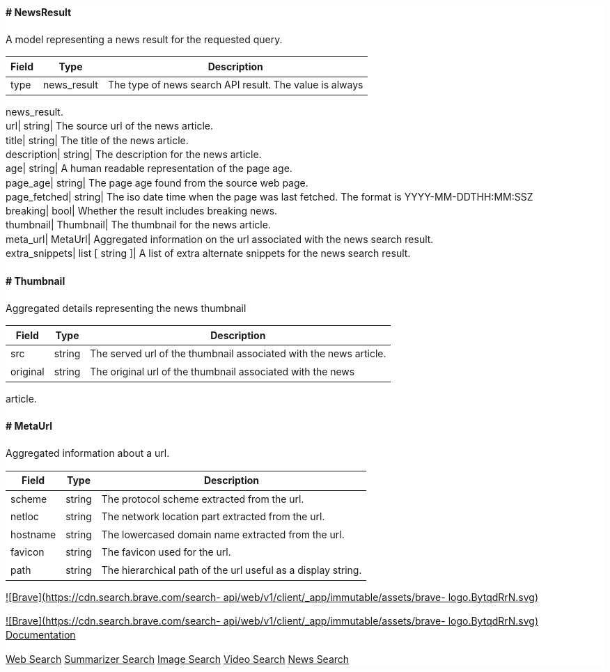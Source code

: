 #### # NewsResult

A model representing a news result for the requested query.

Field| Type| Description  
---|---|---  
type| news_result| The type of news search API result. The value is always
news_result.  
url| string| The source url of the news article.  
title| string| The title of the news article.  
description| string| The description for the news article.  
age| string| A human readable representation of the page age.  
page_age| string| The page age found from the source web page.  
page_fetched| string| The iso date time when the page was last fetched. The
format is YYYY-MM-DDTHH:MM:SSZ  
breaking| bool| Whether the result includes breaking news.  
thumbnail| Thumbnail| The thumbnail for the news article.  
meta_url| MetaUrl| Aggregated information on the url associated with the news
search result.  
extra_snippets| list [ string ]| A list of extra alternate snippets for the
news search result.  
  
#### # Thumbnail

Aggregated details representing the news thumbnail

Field| Type| Description  
---|---|---  
src| string| The served url of the thumbnail associated with the news article.  
original| string| The original url of the thumbnail associated with the news
article.  
  
#### # MetaUrl

Aggregated information about a url.

Field| Type| Description  
---|---|---  
scheme| string| The protocol scheme extracted from the url.  
netloc| string| The network location part extracted from the url.  
hostname| string| The lowercased domain name extracted from the url.  
favicon| string| The favicon used for the url.  
path| string| The hierarchical path of the url useful as a display string.

[![Brave](https://cdn.search.brave.com/search-
api/web/v1/client/_app/immutable/assets/brave-
logo.BytqdRrN.svg)](/app/dashboard)

[![Brave](https://cdn.search.brave.com/search-
api/web/v1/client/_app/immutable/assets/brave-
logo.BytqdRrN.svg)](/app/dashboard) [ Documentation](/app/documentation)

[ Web Search](/app/documentation/web-search) [ Summarizer
Search](/app/documentation/summarizer-search) [ Image
Search](/app/documentation/image-search) [ Video
Search](/app/documentation/video-search) [ News
Search](/app/documentation/news-search)
